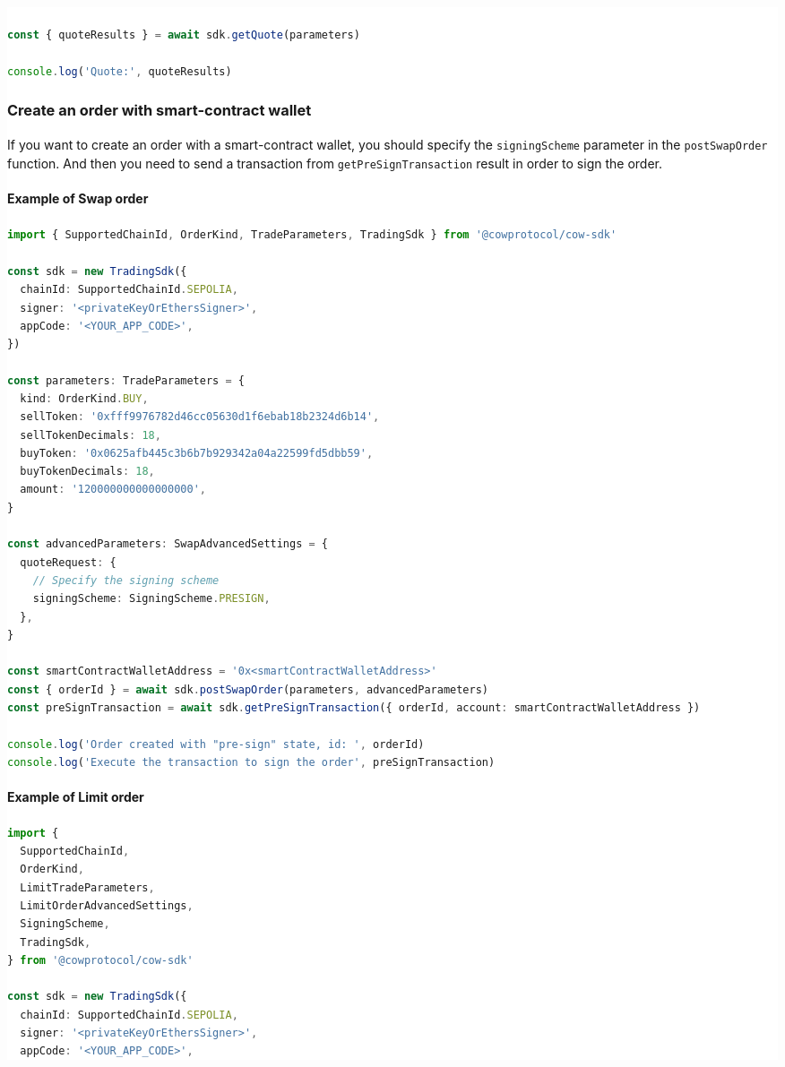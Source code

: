 ```typescript

const { quoteResults } = await sdk.getQuote(parameters)

console.log('Quote:', quoteResults)
```

### Create an order with smart-contract wallet

If you want to create an order with a smart-contract wallet, you should specify the `signingScheme` parameter in the `postSwapOrder` function.
And then you need to send a transaction from `getPreSignTransaction` result in order to sign the order.

#### Example of Swap order

```typescript
import { SupportedChainId, OrderKind, TradeParameters, TradingSdk } from '@cowprotocol/cow-sdk'

const sdk = new TradingSdk({
  chainId: SupportedChainId.SEPOLIA,
  signer: '<privateKeyOrEthersSigner>',
  appCode: '<YOUR_APP_CODE>',
})

const parameters: TradeParameters = {
  kind: OrderKind.BUY,
  sellToken: '0xfff9976782d46cc05630d1f6ebab18b2324d6b14',
  sellTokenDecimals: 18,
  buyToken: '0x0625afb445c3b6b7b929342a04a22599fd5dbb59',
  buyTokenDecimals: 18,
  amount: '120000000000000000',
}

const advancedParameters: SwapAdvancedSettings = {
  quoteRequest: {
    // Specify the signing scheme
    signingScheme: SigningScheme.PRESIGN,
  },
}

const smartContractWalletAddress = '0x<smartContractWalletAddress>'
const { orderId } = await sdk.postSwapOrder(parameters, advancedParameters)
const preSignTransaction = await sdk.getPreSignTransaction({ orderId, account: smartContractWalletAddress })

console.log('Order created with "pre-sign" state, id: ', orderId)
console.log('Execute the transaction to sign the order', preSignTransaction)
```

#### Example of Limit order

```typescript
import {
  SupportedChainId,
  OrderKind,
  LimitTradeParameters,
  LimitOrderAdvancedSettings,
  SigningScheme,
  TradingSdk,
} from '@cowprotocol/cow-sdk'

const sdk = new TradingSdk({
  chainId: SupportedChainId.SEPOLIA,
  signer: '<privateKeyOrEthersSigner>',
  appCode: '<YOUR_APP_CODE>',
```